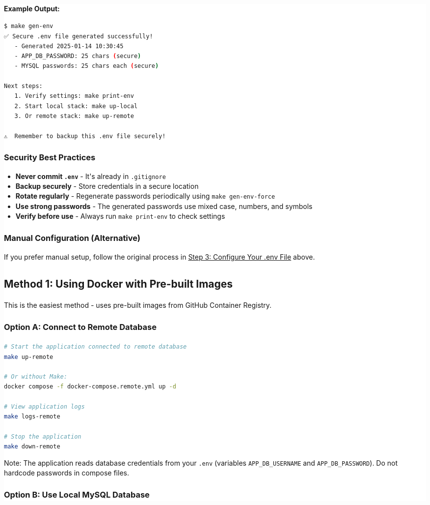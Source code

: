 **Example Output:**
```bash
$ make gen-env
✅ Secure .env file generated successfully!
   - Generated 2025-01-14 10:30:45
   - APP_DB_PASSWORD: 25 chars (secure)
   - MYSQL passwords: 25 chars each (secure)

Next steps:
   1. Verify settings: make print-env
   2. Start local stack: make up-local
   3. Or remote stack: make up-remote

⚠️  Remember to backup this .env file securely!
```

### Security Best Practices

- **Never commit `.env`** - It's already in `.gitignore`
- **Backup securely** - Store credentials in a secure location
- **Rotate regularly** - Regenerate passwords periodically using `make gen-env-force`
- **Use strong passwords** - The generated passwords use mixed case, numbers, and symbols
- **Verify before use** - Always run `make print-env` to check settings

### Manual Configuration (Alternative)

If you prefer manual setup, follow the original process in [Step 3: Configure Your .env File](#step-3-configure-your-env-file) above.

## Method 1: Using Docker with Pre-built Images

This is the easiest method - uses pre-built images from GitHub Container Registry.

### Option A: Connect to Remote Database

```bash
# Start the application connected to remote database
make up-remote

# Or without Make:
docker compose -f docker-compose.remote.yml up -d

# View application logs
make logs-remote

# Stop the application
make down-remote
```
 
Note: The application reads database credentials from your `.env` (variables `APP_DB_USERNAME` and `APP_DB_PASSWORD`). Do not hardcode passwords in compose files.

### Option B: Use Local MySQL Database
